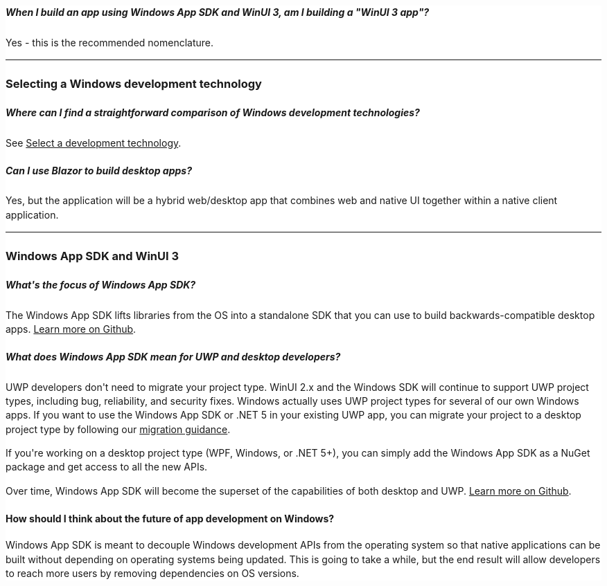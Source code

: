
##### When I build an app using Windows App SDK and WinUI 3, am I building a "WinUI 3 app"?
Yes - this is the recommended nomenclature.


--------------


### Selecting a Windows development technology


##### Where can I find a straightforward comparison of Windows development technologies?
See [Select a development technology](./index.md).


##### Can I use Blazor to build desktop apps?
Yes, but the application will be a hybrid web/desktop app that combines web and native UI together within a native client application. 





--------------


### Windows App SDK and WinUI 3

##### What's the focus of Windows App SDK?
The Windows App SDK lifts libraries from the OS into a standalone SDK that you can use to build backwards-compatible desktop apps. [Learn more on Github](https://github.com/microsoft/WindowsAppSDK/discussions/1615).


##### What does Windows App SDK mean for UWP and desktop developers?
UWP developers don't need to migrate your project type. WinUI 2.x and the Windows SDK will continue to support UWP project types, including bug, reliability, and security fixes. Windows actually uses UWP project types for several of our own Windows apps. If you want to use the Windows App SDK or .NET 5 in your existing UWP app, you can migrate your project to a desktop project type by following our [migration guidance](https://docs.microsoft.com/en-us/windows/apps/windows-app-sdk/migrate-to-windows-app-sdk/overall-migration-strategy). 

If you're working on a desktop project type (WPF, Windows, or .NET 5+), you can simply add the Windows App SDK as a NuGet package and get access to all the new APIs.

Over time, Windows App SDK will become the superset of the capabilities of both desktop and UWP. [Learn more on Github](https://github.com/microsoft/WindowsAppSDK/discussions/1615).


#### How should I think about the future of app development on Windows?
Windows App SDK is meant to decouple Windows development APIs from the operating system so that native applications can be built without depending on operating systems being updated. This is going to take a while, but the end result will allow developers to reach more users by removing dependencies on OS versions.
